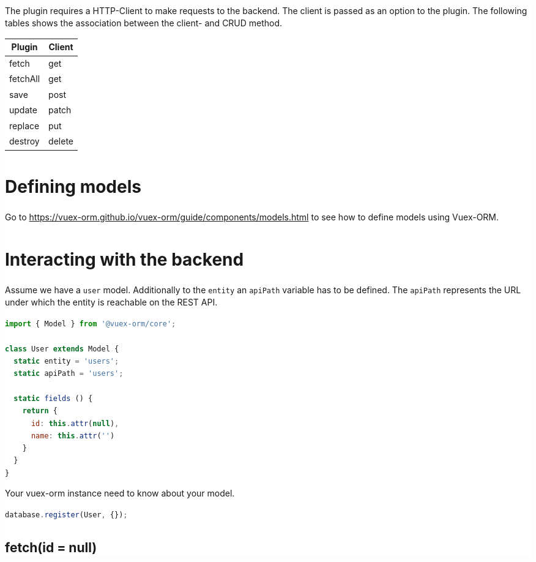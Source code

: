 The plugin requires a HTTP-Client to make requests to the backend. The client is passed as an option to the plugin. The following tables shows the association between the client- and CRUD method.

| Plugin   | Client |
|----------|--------|
| fetch    | get    |
| fetchAll | get    |
| save     | post   |
| update   | patch  |
| replace  | put    |
| destroy  | delete |


# Defining models

Go to https://vuex-orm.github.io/vuex-orm/guide/components/models.html to see how to define models using Vuex-ORM.

# Interacting with the backend

Assume we have a `user` model. Additionally to the `entity` an `apiPath` variable has to be defined.
The `apiPath` represents the URL under which the entity is reachable on the REST API.

``` javascript
import { Model } from '@vuex-orm/core';

class User extends Model {
  static entity = 'users';
  static apiPath = 'users';

  static fields () {
    return {
      id: this.attr(null),
      name: this.attr('')
    }
  }
}
```

Your vuex-orm instance need to know about your model.

``` javascript
database.register(User, {});
```

## fetch(id = null)
